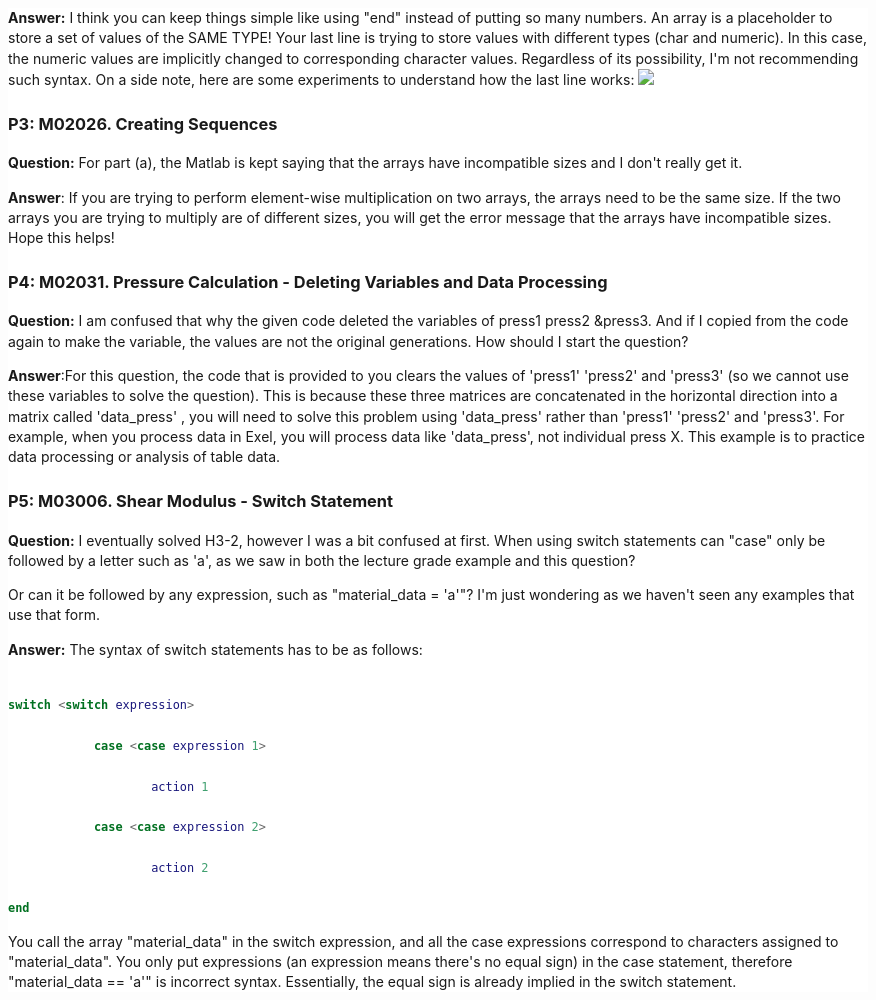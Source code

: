 **Answer:** I think you can keep things simple like using "end" instead of putting so many numbers. An array is a placeholder to store a set of values of the SAME TYPE! Your last line is trying to store values with different types (char and numeric). In this case, the numeric values are implicitly changed to corresponding character values. Regardless of its possibility, I'm not recommending such syntax. On a side note, here are some experiments to understand how the last line works: 
![](img/QnA_P4_1.png)

### P3: M02026. Creating Sequences  <a name="P3"></a> 
**Question:** For part (a), the Matlab is kept saying that the arrays have incompatible sizes and I don't really get it.  

**Answer**: If you are trying to perform element-wise multiplication on two arrays, the arrays need to be the same size. If the two arrays you are trying to multiply are of different sizes, you will get the error message that the arrays have incompatible sizes. Hope this helps!  


### P4: M02031. Pressure Calculation - Deleting Variables and Data Processing <a name="P4"></a> 

**Question:** I am confused that why the given code deleted the variables of press1 press2 &press3. And if I copied from the code again to make the variable, the values are not the original generations. How should I start the question?  

**Answer**:For this question, the code that is provided to you clears the values of 'press1' 'press2' and 'press3' (so we cannot use these variables to solve the question). This is because these three matrices are concatenated in the horizontal direction into a matrix called 'data_press' , you will need to solve this problem using 'data_press' rather than 'press1' 'press2' and 'press3'. For example, when you process data in Exel, you will process data like 'data_press', not individual press X. This example is to practice data processing or analysis of table data.

### P5: M03006. Shear Modulus - Switch Statement  <a name="P5"></a> 

**Question:** I eventually solved H3-2, however I was a bit confused at first. When using switch statements can "case" only be followed by a letter such as 'a', as we saw in both the lecture grade example and this question? 

Or can it be followed by any expression, such as "material_data = 'a'"? I'm just wondering as we haven't seen any examples that use that form. 

**Answer:**  The syntax of switch statements has to be as follows: 
```matlab

switch <switch expression> 

            case <case expression 1> 

                    action 1 

            case <case expression 2> 

                    action 2 

end 
```
You call the array "material_data" in the switch expression, and all the case expressions correspond to characters assigned to "material_data".  You only put expressions (an expression means there's no equal sign) in the case statement, therefore "material_data == 'a'" is incorrect syntax. Essentially, the equal sign is already implied in the switch statement. 

